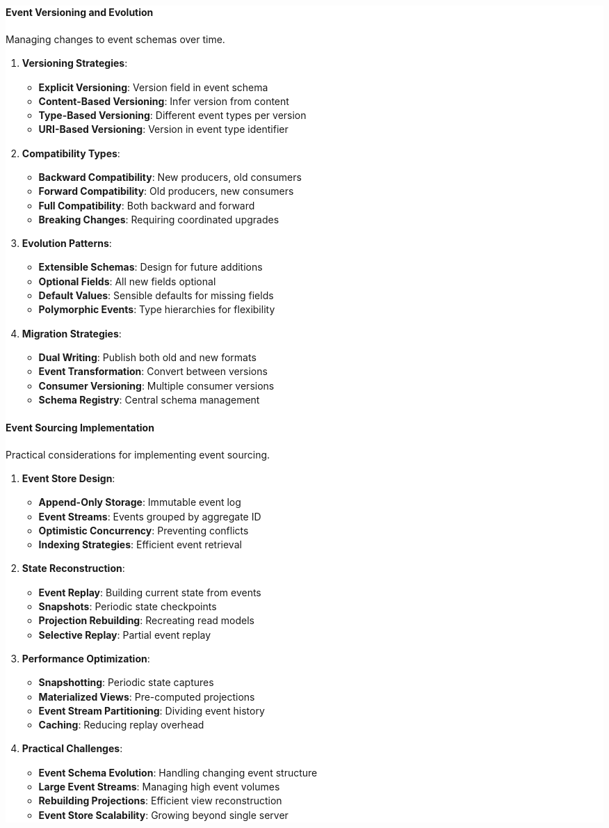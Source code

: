 #### Event Versioning and Evolution

Managing changes to event schemas over time.

1. **Versioning Strategies**:
   - **Explicit Versioning**: Version field in event schema
   - **Content-Based Versioning**: Infer version from content
   - **Type-Based Versioning**: Different event types per version
   - **URI-Based Versioning**: Version in event type identifier

2. **Compatibility Types**:
   - **Backward Compatibility**: New producers, old consumers
   - **Forward Compatibility**: Old producers, new consumers
   - **Full Compatibility**: Both backward and forward
   - **Breaking Changes**: Requiring coordinated upgrades

3. **Evolution Patterns**:
   - **Extensible Schemas**: Design for future additions
   - **Optional Fields**: All new fields optional
   - **Default Values**: Sensible defaults for missing fields
   - **Polymorphic Events**: Type hierarchies for flexibility

4. **Migration Strategies**:
   - **Dual Writing**: Publish both old and new formats
   - **Event Transformation**: Convert between versions
   - **Consumer Versioning**: Multiple consumer versions
   - **Schema Registry**: Central schema management

#### Event Sourcing Implementation

Practical considerations for implementing event sourcing.

1. **Event Store Design**:
   - **Append-Only Storage**: Immutable event log
   - **Event Streams**: Events grouped by aggregate ID
   - **Optimistic Concurrency**: Preventing conflicts
   - **Indexing Strategies**: Efficient event retrieval

2. **State Reconstruction**:
   - **Event Replay**: Building current state from events
   - **Snapshots**: Periodic state checkpoints
   - **Projection Rebuilding**: Recreating read models
   - **Selective Replay**: Partial event replay

3. **Performance Optimization**:
   - **Snapshotting**: Periodic state captures
   - **Materialized Views**: Pre-computed projections
   - **Event Stream Partitioning**: Dividing event history
   - **Caching**: Reducing replay overhead

4. **Practical Challenges**:
   - **Event Schema Evolution**: Handling changing event structure
   - **Large Event Streams**: Managing high event volumes
   - **Rebuilding Projections**: Efficient view reconstruction
   - **Event Store Scalability**: Growing beyond single server
